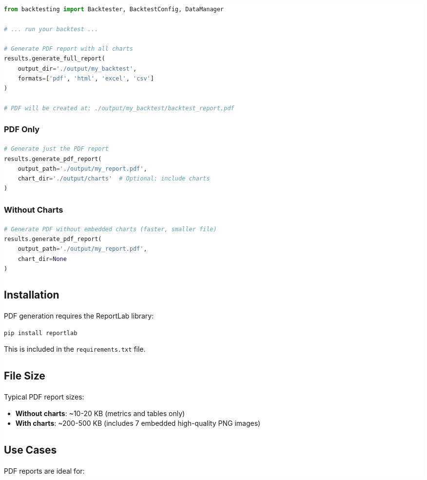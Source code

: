 ```python
from backtesting import Backtester, BacktestConfig, DataManager

# ... run your backtest ...

# Generate PDF report with all charts
results.generate_full_report(
    output_dir='./output/my_backtest',
    formats=['pdf', 'html', 'excel', 'csv']
)

# PDF will be created at: ./output/my_backtest/backtest_report.pdf
```

### PDF Only

```python
# Generate just the PDF report
results.generate_pdf_report(
    output_path='./output/my_report.pdf',
    chart_dir='./output/charts'  # Optional: include charts
)
```

### Without Charts

```python
# Generate PDF without embedded charts (faster, smaller file)
results.generate_pdf_report(
    output_path='./output/my_report.pdf',
    chart_dir=None
)
```

## Installation

PDF generation requires the ReportLab library:

```bash
pip install reportlab
```

This is included in the `requirements.txt` file.

## File Size

Typical PDF report sizes:
- **Without charts**: ~10-20 KB (metrics and tables only)
- **With charts**: ~200-500 KB (includes 7 embedded high-quality PNG images)

## Use Cases

PDF reports are ideal for:
